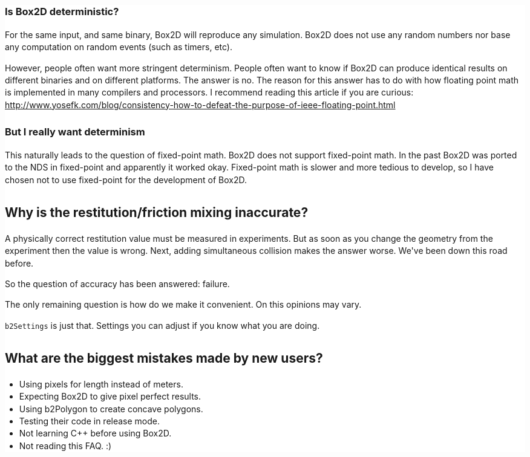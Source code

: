 ### Is Box2D deterministic?

For the same input, and same binary, Box2D will reproduce any simulation. Box2D does not use any random numbers nor base any computation on random events (such as timers, etc).

However, people often want more stringent determinism. People often want to know if Box2D can produce identical results on different binaries and on different platforms. The answer is no. The reason for this answer has to do with how floating point math is implemented in many compilers and processors. I recommend reading this article if you are curious: http://www.yosefk.com/blog/consistency-how-to-defeat-the-purpose-of-ieee-floating-point.html

### But I really want determinism

This naturally leads to the question of fixed-point math. Box2D does not support fixed-point math. In the past Box2D was ported to the NDS in fixed-point and apparently it worked okay. Fixed-point math is slower and more tedious to develop, so I have chosen not to use fixed-point for the development of Box2D.

## Why is the restitution/friction mixing inaccurate?

A physically correct restitution value must be measured in experiments. But as soon as you change the geometry from the experiment then the value is wrong. Next, adding simultaneous collision makes the answer worse. We've been down this road before.

So the question of accuracy has been answered: failure.

The only remaining question is how do we make it convenient. On this opinions may vary.

`b2Settings` is just that. Settings you can adjust if you know what you are doing.

## What are the biggest mistakes made by new users?

* Using pixels for length instead of meters.
* Expecting Box2D to give pixel perfect results.
* Using b2Polygon to create concave polygons.
* Testing their code in release mode.
* Not learning C++ before using Box2D.
* Not reading this FAQ. :)
